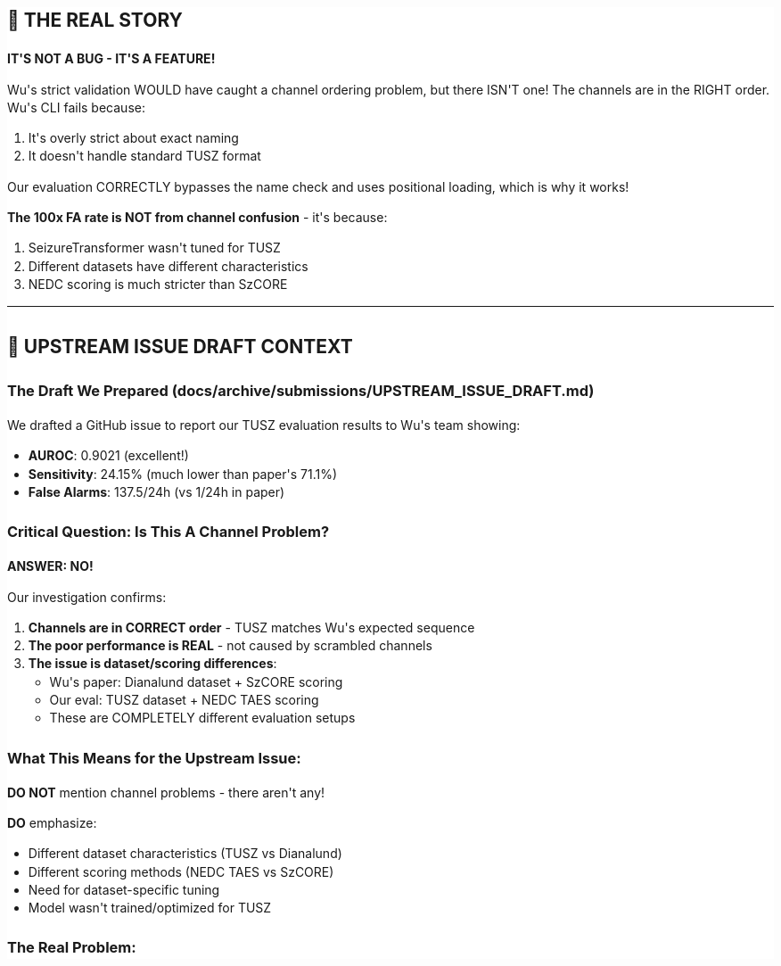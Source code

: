 ## 🎯 THE REAL STORY

**IT'S NOT A BUG - IT'S A FEATURE!**

Wu's strict validation WOULD have caught a channel ordering problem, but there ISN'T one! The channels are in the RIGHT order. Wu's CLI fails because:
1. It's overly strict about exact naming
2. It doesn't handle standard TUSZ format

Our evaluation CORRECTLY bypasses the name check and uses positional loading, which is why it works!

**The 100x FA rate is NOT from channel confusion** - it's because:
1. SeizureTransformer wasn't tuned for TUSZ
2. Different datasets have different characteristics
3. NEDC scoring is much stricter than SzCORE

---

## 📝 UPSTREAM ISSUE DRAFT CONTEXT

### The Draft We Prepared (docs/archive/submissions/UPSTREAM_ISSUE_DRAFT.md)

We drafted a GitHub issue to report our TUSZ evaluation results to Wu's team showing:
- **AUROC**: 0.9021 (excellent!)
- **Sensitivity**: 24.15% (much lower than paper's 71.1%)
- **False Alarms**: 137.5/24h (vs 1/24h in paper)

### Critical Question: Is This A Channel Problem?

**ANSWER: NO!**

Our investigation confirms:
1. **Channels are in CORRECT order** - TUSZ matches Wu's expected sequence
2. **The poor performance is REAL** - not caused by scrambled channels
3. **The issue is dataset/scoring differences**:
   - Wu's paper: Dianalund dataset + SzCORE scoring
   - Our eval: TUSZ dataset + NEDC TAES scoring
   - These are COMPLETELY different evaluation setups

### What This Means for the Upstream Issue:

**DO NOT** mention channel problems - there aren't any!

**DO** emphasize:
- Different dataset characteristics (TUSZ vs Dianalund)
- Different scoring methods (NEDC TAES vs SzCORE)
- Need for dataset-specific tuning
- Model wasn't trained/optimized for TUSZ

### The Real Problem:
